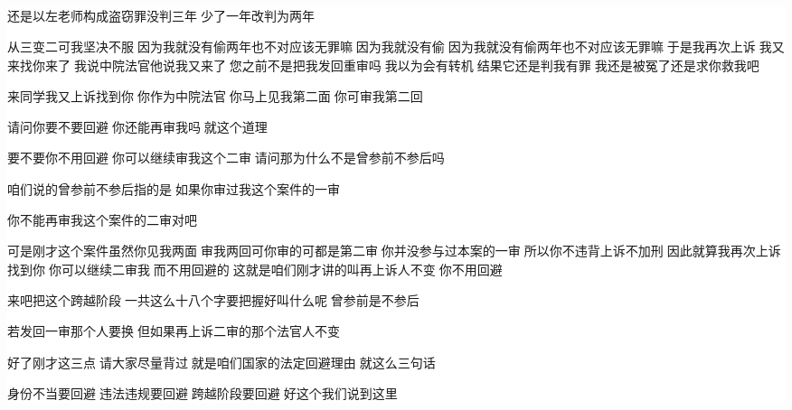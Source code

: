 还是以左老师构成盗窃罪没判三年
少了一年改判为两年

从三变二可我坚决不服
因为我就没有偷两年也不对应该无罪嘛
因为我就没有偷
因为我就没有偷两年也不对应该无罪嘛
于是我再次上诉
我又来找你来了
我说中院法官他说我又来了
您之前不是把我发回重审吗
我以为会有转机
结果它还是判我有罪
我还是被冤了还是求你救我吧

来同学我又上诉找到你
你作为中院法官
你马上见我第二面
你可审我第二回

请问你要不要回避
你还能再审我吗
就这个道理

要不要你不用回避
你可以继续审我这个二审
请问那为什么不是曾参前不参后吗

咱们说的曾参前不参后指的是
如果你审过我这个案件的一审

你不能再审我这个案件的二审对吧

可是刚才这个案件虽然你见我两面
审我两回可你审的可都是第二审
你并没参与过本案的一审
所以你不违背上诉不加刑
因此就算我再次上诉找到你
你可以继续二审我
而不用回避的
这就是咱们刚才讲的叫再上诉人不变
你不用回避

来吧把这个跨越阶段
一共这么十八个字要把握好叫什么呢
曾参前是不参后

若发回一审那个人要换
但如果再上诉二审的那个法官人不变

好了刚才这三点
请大家尽量背过
就是咱们国家的法定回避理由
就这么三句话

身份不当要回避
违法违规要回避
跨越阶段要回避
好这个我们说到这里
